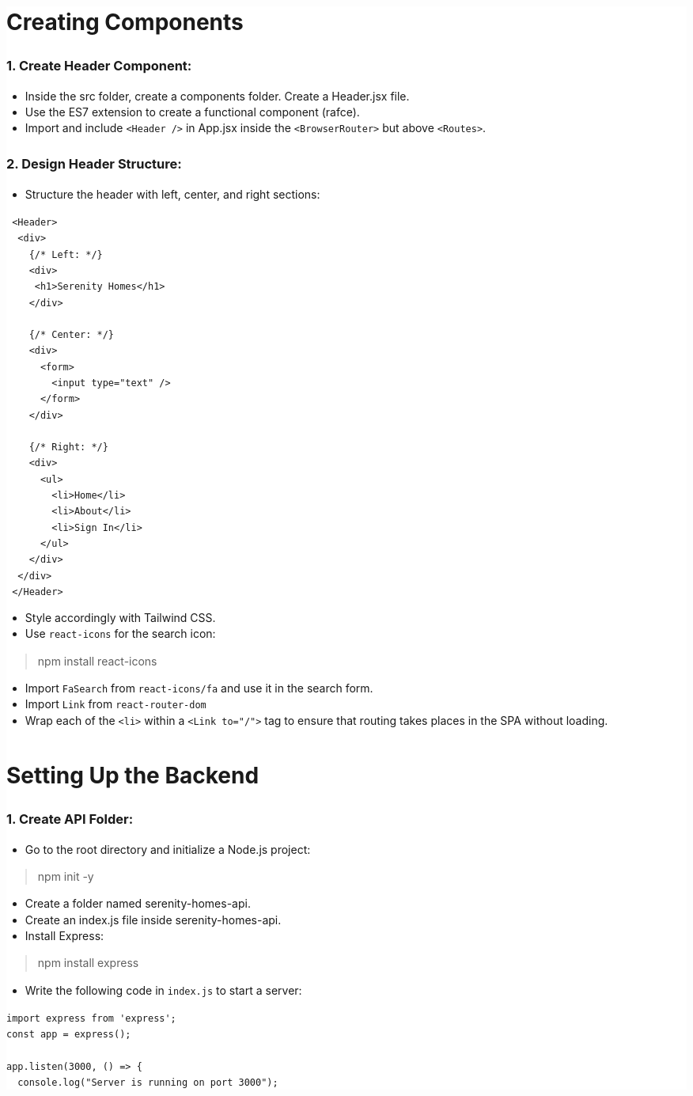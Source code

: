 # Creating Components

### 1. Create Header Component: 
- Inside the src folder, create a components folder.
Create a Header.jsx file.
- Use the ES7 extension to create a functional component (rafce).
- Import and include `<Header />` in App.jsx inside the `<BrowserRouter>` but above `<Routes>`.

### 2. Design Header Structure: 
- Structure the header with left, center, and right sections:

``` 
 <Header>
  <div>
    {/* Left: */}
    <div>  
     <h1>Serenity Homes</h1> 
    </div>

    {/* Center: */}
    <div>  
      <form> 
        <input type="text" /> 
      </form> 
    </div>
    
    {/* Right: */}
    <div>  
      <ul>    
        <li>Home</li>
        <li>About</li>
        <li>Sign In</li> 
      </ul> 
    </div>
  </div>
 </Header>
 ```

- Style accordingly with Tailwind CSS.
- Use `react-icons` for the search icon:
> npm install react-icons
- Import `FaSearch` from `react-icons/fa` and use it in the search form.
- Import `Link` from `react-router-dom`
- Wrap each of the `<li>` within a `<Link to="/">` tag to ensure that routing takes places in the SPA without loading.

# Setting Up the Backend

### 1. Create API Folder: 
- Go to the root directory and initialize a Node.js project:
> npm init -y
- Create a folder named serenity-homes-api.
- Create an index.js file inside serenity-homes-api.
- Install Express:
> npm install express
- Write the following code in `index.js` to start a server:
```
import express from 'express';
const app = express();

app.listen(3000, () => {
  console.log("Server is running on port 3000");
```